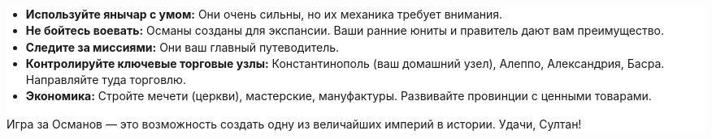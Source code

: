 *   **Используйте янычар с умом:** Они очень сильны, но их механика требует внимания.
*   **Не бойтесь воевать:** Османы созданы для экспансии. Ваши ранние юниты и правитель дают вам преимущество.
*   **Следите за миссиями:** Они ваш главный путеводитель.
*   **Контролируйте ключевые торговые узлы:** Константинополь (ваш домашний узел), Алеппо, Александрия, Басра. Направляйте туда торговлю.
*   **Экономика:** Стройте мечети (церкви), мастерские, мануфактуры. Развивайте провинции с ценными товарами.

Игра за Османов — это возможность создать одну из величайших империй в истории. Удачи, Султан!
